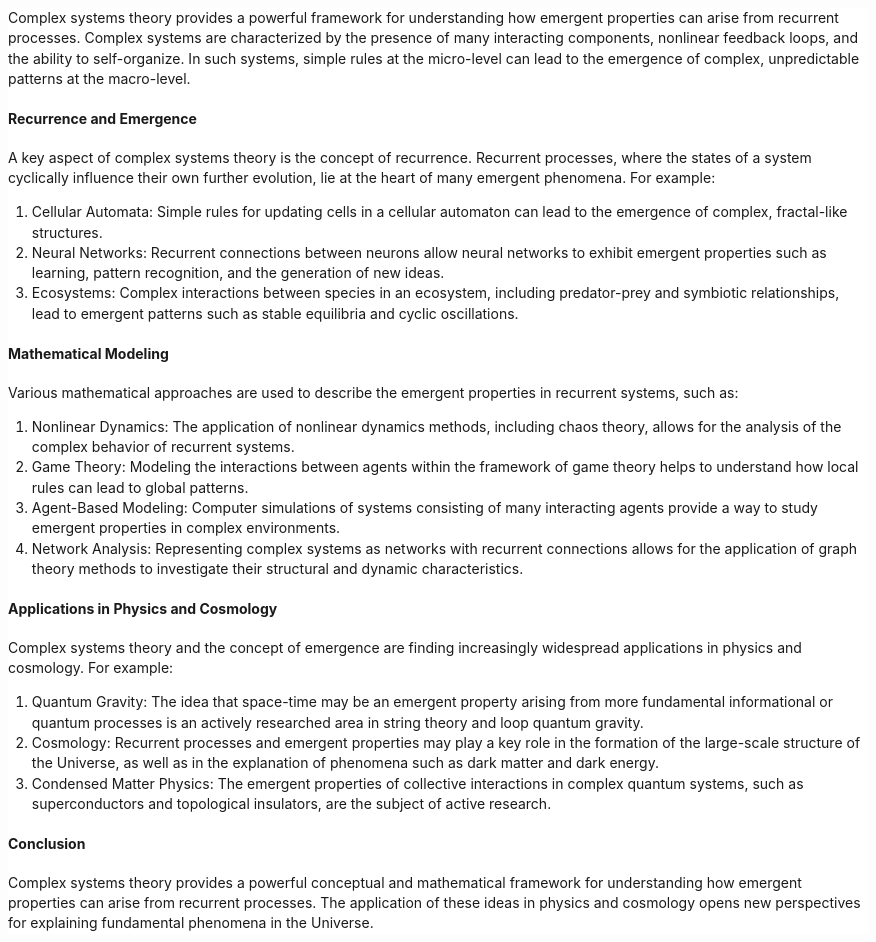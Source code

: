 Complex systems theory provides a powerful framework for understanding how emergent properties can arise from recurrent processes. Complex systems are characterized by the presence of many interacting components, nonlinear feedback loops, and the ability to self-organize. In such systems, simple rules at the micro-level can lead to the emergence of complex, unpredictable patterns at the macro-level.

#### Recurrence and Emergence

A key aspect of complex systems theory is the concept of recurrence. Recurrent processes, where the states of a system cyclically influence their own further evolution, lie at the heart of many emergent phenomena. For example:

1. Cellular Automata: Simple rules for updating cells in a cellular automaton can lead to the emergence of complex, fractal-like structures.
2. Neural Networks: Recurrent connections between neurons allow neural networks to exhibit emergent properties such as learning, pattern recognition, and the generation of new ideas.
3. Ecosystems: Complex interactions between species in an ecosystem, including predator-prey and symbiotic relationships, lead to emergent patterns such as stable equilibria and cyclic oscillations.

#### Mathematical Modeling

Various mathematical approaches are used to describe the emergent properties in recurrent systems, such as:

1. Nonlinear Dynamics: The application of nonlinear dynamics methods, including chaos theory, allows for the analysis of the complex behavior of recurrent systems.
2. Game Theory: Modeling the interactions between agents within the framework of game theory helps to understand how local rules can lead to global patterns.
3. Agent-Based Modeling: Computer simulations of systems consisting of many interacting agents provide a way to study emergent properties in complex environments.
4. Network Analysis: Representing complex systems as networks with recurrent connections allows for the application of graph theory methods to investigate their structural and dynamic characteristics.

#### Applications in Physics and Cosmology

Complex systems theory and the concept of emergence are finding increasingly widespread applications in physics and cosmology. For example:

1. Quantum Gravity: The idea that space-time may be an emergent property arising from more fundamental informational or quantum processes is an actively researched area in string theory and loop quantum gravity.
2. Cosmology: Recurrent processes and emergent properties may play a key role in the formation of the large-scale structure of the Universe, as well as in the explanation of phenomena such as dark matter and dark energy.
3. Condensed Matter Physics: The emergent properties of collective interactions in complex quantum systems, such as superconductors and topological insulators, are the subject of active research.

#### Conclusion

Complex systems theory provides a powerful conceptual and mathematical framework for understanding how emergent properties can arise from recurrent processes. The application of these ideas in physics and cosmology opens new perspectives for explaining fundamental phenomena in the Universe.

